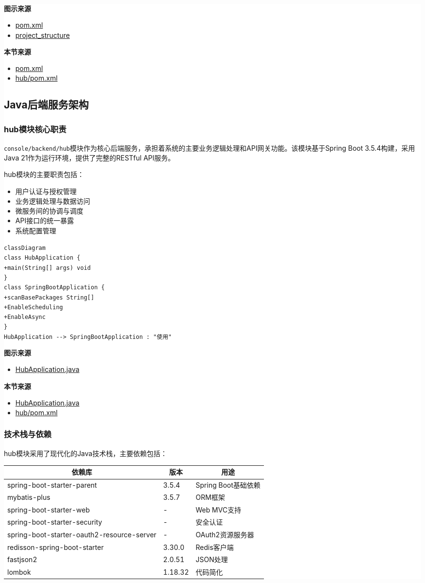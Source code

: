 **图示来源**  
- [pom.xml](file://console/backend/pom.xml)
- [project_structure](file://project_structure)

**本节来源**  
- [pom.xml](file://console/backend/pom.xml)
- [hub/pom.xml](file://console/backend/hub/pom.xml)

## Java后端服务架构

### hub模块核心职责

`console/backend/hub`模块作为核心后端服务，承担着系统的主要业务逻辑处理和API网关功能。该模块基于Spring Boot 3.5.4构建，采用Java 21作为运行环境，提供了完整的RESTful API服务。

hub模块的主要职责包括：
- 用户认证与授权管理
- 业务逻辑处理与数据访问
- 微服务间的协调与调度
- API接口的统一暴露
- 系统配置管理

```mermaid
classDiagram
class HubApplication {
+main(String[] args) void
}
class SpringBootApplication {
+scanBasePackages String[]
+EnableScheduling
+EnableAsync
}
HubApplication --> SpringBootApplication : "使用"
```

**图示来源**  
- [HubApplication.java](file://console/backend/hub/src/main/java/com/iflytek/astron/console/hub/HubApplication.java)

**本节来源**  
- [HubApplication.java](file://console/backend/hub/src/main/java/com/iflytek/astron/console/hub/HubApplication.java)
- [hub/pom.xml](file://console/backend/hub/pom.xml)

### 技术栈与依赖

hub模块采用了现代化的Java技术栈，主要依赖包括：

| 依赖库 | 版本 | 用途 |
|-------|------|------|
| spring-boot-starter-parent | 3.5.4 | Spring Boot基础依赖 |
| mybatis-plus | 3.5.7 | ORM框架 |
| spring-boot-starter-web | - | Web MVC支持 |
| spring-boot-starter-security | - | 安全认证 |
| spring-boot-starter-oauth2-resource-server | - | OAuth2资源服务器 |
| redisson-spring-boot-starter | 3.30.0 | Redis客户端 |
| fastjson2 | 2.0.51 | JSON处理 |
| lombok | 1.18.32 | 代码简化 |
